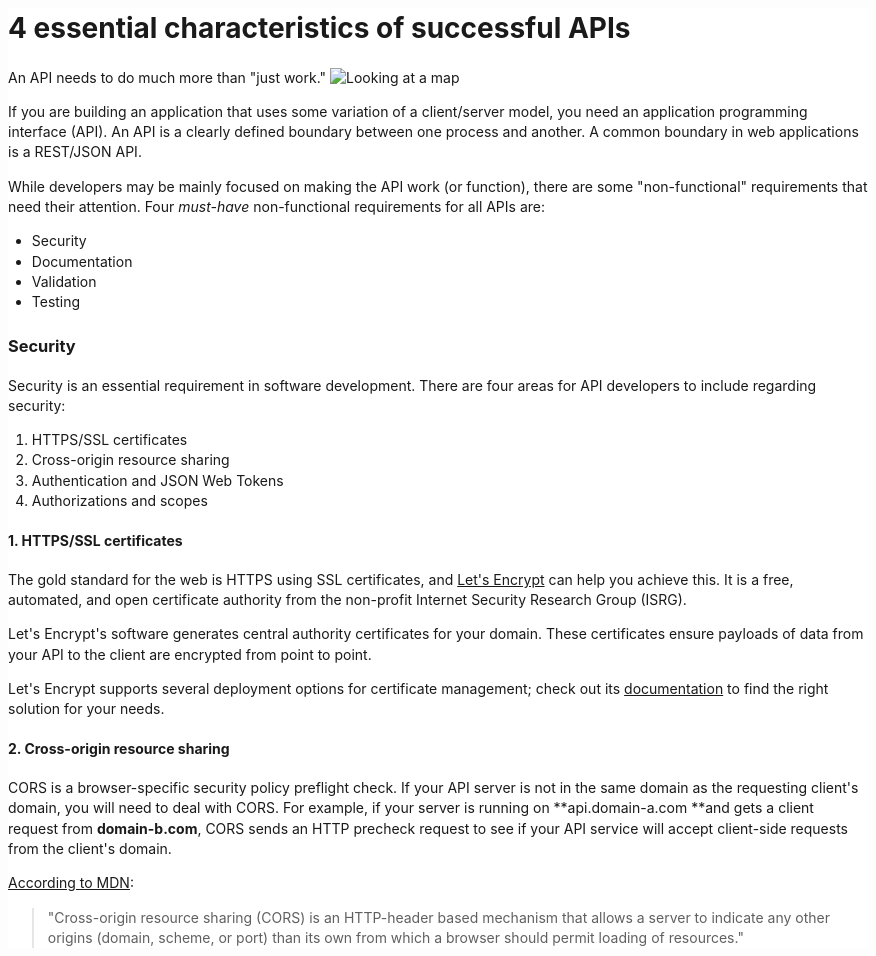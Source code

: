 [#]: subject: (4 essential characteristics of successful APIs)
[#]: via: (https://opensource.com/article/21/5/successful-apis)
[#]: author: (Tom Wilson https://opensource.com/users/tomwillson4014)
[#]: collector: (lujun9972)
[#]: translator: (ywxgod)
[#]: reviewer: ( )
[#]: publisher: ( )
[#]: url: ( )

4 essential characteristics of successful APIs
======
An API needs to do much more than "just work."
![Looking at a map][1]

If you are building an application that uses some variation of a client/server model, you need an application programming interface (API). An API is a clearly defined boundary between one process and another. A common boundary in web applications is a REST/JSON API.

While developers may be mainly focused on making the API work (or function), there are some "non-functional" requirements that need their attention. Four _must-have_ non-functional requirements for all APIs are:

  * Security
  * Documentation
  * Validation
  * Testing



### Security

Security is an essential requirement in software development. There are four areas for API developers to include regarding security:

  1. HTTPS/SSL certificates
  2. Cross-origin resource sharing
  3. Authentication and JSON Web Tokens
  4. Authorizations and scopes



#### 1\. HTTPS/SSL certificates

The gold standard for the web is HTTPS using SSL certificates, and [Let's Encrypt][2] can help you achieve this. It is a free, automated, and open certificate authority from the non-profit Internet Security Research Group (ISRG).

Let's Encrypt's software generates central authority certificates for your domain. These certificates ensure payloads of data from your API to the client are encrypted from point to point.

Let's Encrypt supports several deployment options for certificate management; check out its [documentation][3] to find the right solution for your needs.

#### 2\. Cross-origin resource sharing

CORS is a browser-specific security policy preflight check. If your API server is not in the same domain as the requesting client's domain, you will need to deal with CORS. For example, if your server is running on **api.domain-a.com **and gets a client request from **domain-b.com**, CORS sends an HTTP precheck request to see if your API service will accept client-side requests from the client's domain.

[According to MDN][4]:

> "Cross-origin resource sharing (CORS) is an HTTP-header based mechanism that allows a server to indicate any other origins (domain, scheme, or port) than its own from which a browser should permit loading of resources."


[a]: https://opensource.com/users/tomwillson4014
[b]: https://github.com/lujun9972
[1]: https://opensource.com/sites/default/files/styles/image-full-size/public/lead-images/tips_map_guide_ebook_help_troubleshooting_lightbulb_520.png?itok=L0BQHgjr (Looking at a map)
[2]: https://letsencrypt.org/
[3]: https://letsencrypt.org/docs/
[4]: https://developer.mozilla.org/en-US/docs/Web/HTTP/CORS
[5]: https://opensource.com/sites/default/files/uploads/cors_principle_1.png (CORS principles)
[6]: https://creativecommons.org/licenses/by-sa/2.5/
[7]: https://nodejs.org
[8]: https://www.npmjs.com/search?q=CORS
[9]: https://github.com/auth0/node-jsonwebtoken
[10]: https://jwt.io
[11]: https://opensource.com/sites/default/files/uploads/jwt-verify-example.png (JWT verification example)
[12]: https://blog.hyper63.com/content/images/2021/03/jwt-verify-example.png
[13]: https://spec.openapis.org/oas/v3.1.0
[14]: https://lodash.com
[15]: https://ramdajs.com/
[16]: https://joi.dev/
[17]: https://github.com/jquense/yup
[18]: https://github.com/colinhacks/zod/tree/v3
[19]: https://json-schema.org/
[20]: https://github.com/substack/tape
[21]: https://github.com/twilson63/test-server
[22]: http://www.wheresrhys.co.uk/fetch-mock/